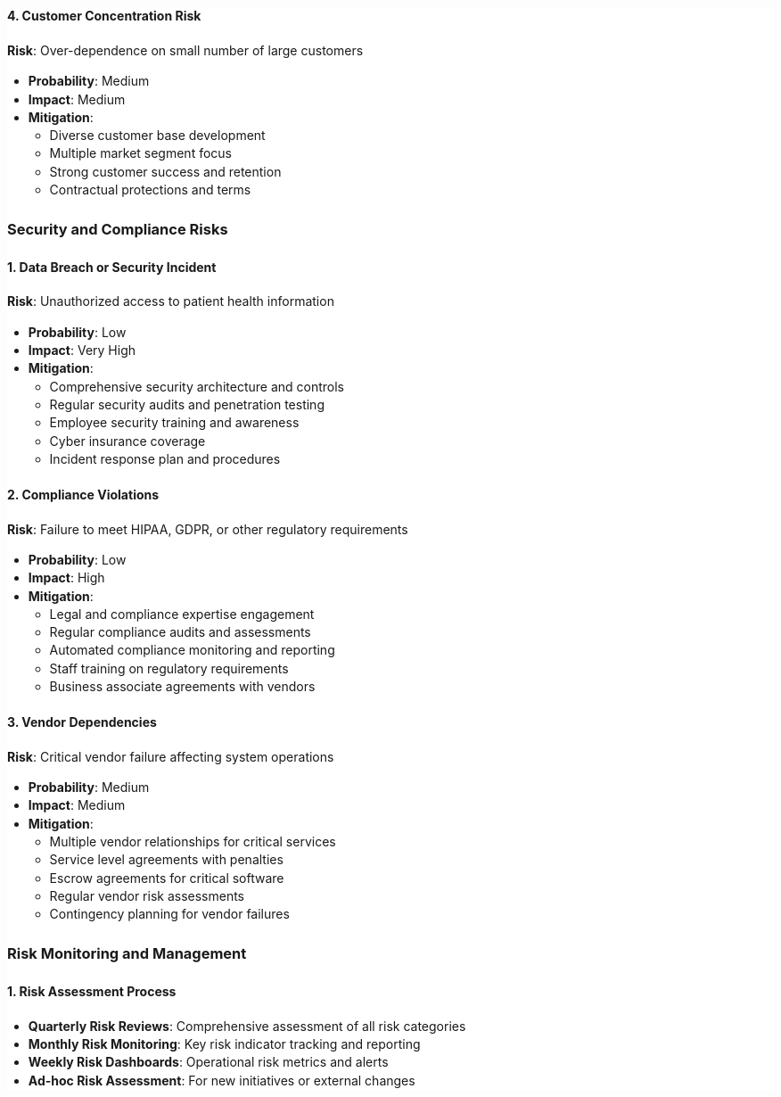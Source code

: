 #### 4. Customer Concentration Risk
**Risk**: Over-dependence on small number of large customers
- **Probability**: Medium
- **Impact**: Medium
- **Mitigation**:
  - Diverse customer base development
  - Multiple market segment focus
  - Strong customer success and retention
  - Contractual protections and terms

### Security and Compliance Risks

#### 1. Data Breach or Security Incident
**Risk**: Unauthorized access to patient health information
- **Probability**: Low
- **Impact**: Very High
- **Mitigation**:
  - Comprehensive security architecture and controls
  - Regular security audits and penetration testing
  - Employee security training and awareness
  - Cyber insurance coverage
  - Incident response plan and procedures

#### 2. Compliance Violations
**Risk**: Failure to meet HIPAA, GDPR, or other regulatory requirements
- **Probability**: Low
- **Impact**: High
- **Mitigation**:
  - Legal and compliance expertise engagement
  - Regular compliance audits and assessments
  - Automated compliance monitoring and reporting
  - Staff training on regulatory requirements
  - Business associate agreements with vendors

#### 3. Vendor Dependencies
**Risk**: Critical vendor failure affecting system operations
- **Probability**: Medium
- **Impact**: Medium
- **Mitigation**:
  - Multiple vendor relationships for critical services
  - Service level agreements with penalties
  - Escrow agreements for critical software
  - Regular vendor risk assessments
  - Contingency planning for vendor failures

### Risk Monitoring and Management

#### 1. Risk Assessment Process
- **Quarterly Risk Reviews**: Comprehensive assessment of all risk categories
- **Monthly Risk Monitoring**: Key risk indicator tracking and reporting
- **Weekly Risk Dashboards**: Operational risk metrics and alerts
- **Ad-hoc Risk Assessment**: For new initiatives or external changes
